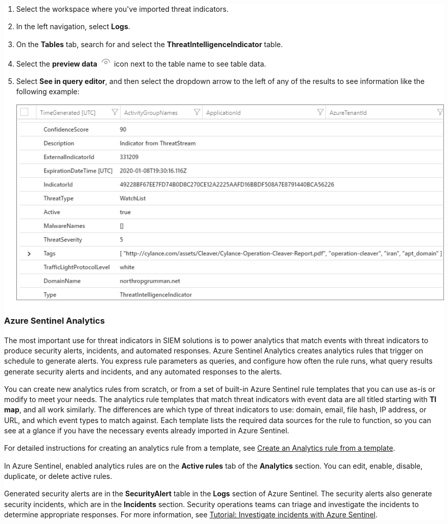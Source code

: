 1. Select the workspace where you've imported threat indicators.
1. In the left navigation, select **Logs**. 
1. On the **Tables** tab, search for and select the **ThreatIntelligenceIndicator** table.
1. Select the **preview data** ![preview data](media/sentinel-threat-intelligence/preview-icon.png) icon next to the table name to see table data.
1. Select **See in query editor**, and then select the dropdown arrow to the left of any of the results to see information like the following example:
   
   ![Sample threat indicator result](media/sentinel-threat-intelligence/sample-indicator.png)

### Azure Sentinel Analytics

The most important use for threat indicators in SIEM solutions is to power analytics that match events with threat indicators to produce security alerts, incidents, and automated responses. Azure Sentinel Analytics creates analytics rules that trigger on schedule to generate alerts. You express rule parameters as queries, and configure how often the rule runs, what query results generate security alerts and incidents, and any automated responses to the alerts.

You can create new analytics rules from scratch, or from a set of built-in Azure Sentinel rule templates that you can use as-is or modify to meet your needs. The analytics rule templates that match threat indicators with event data are all titled starting with **TI map**, and all work similarly. The differences are which type of threat indicators to use: domain, email, file hash, IP address, or URL, and which event types to match against. Each template lists the required data sources for the rule to function, so you can see at a glance if you have the necessary events already imported in Azure Sentinel.

For detailed instructions for creating an analytics rule from a template, see [Create an Analytics rule from a template](#create-an-analytics-rule-from-a-template).

In Azure Sentinel, enabled analytics rules are on the **Active rules** tab of the **Analytics** section. You can edit, enable, disable, duplicate, or delete active rules. 

Generated security alerts are in the **SecurityAlert** table in the **Logs** section of Azure Sentinel. The security alerts also generate security incidents, which are in the **Incidents** section. Security operations teams can triage and investigate the incidents to determine appropriate responses. For more information, see [Tutorial: Investigate incidents with Azure Sentinel](/azure/sentinel/tutorial-investigate-cases). 
